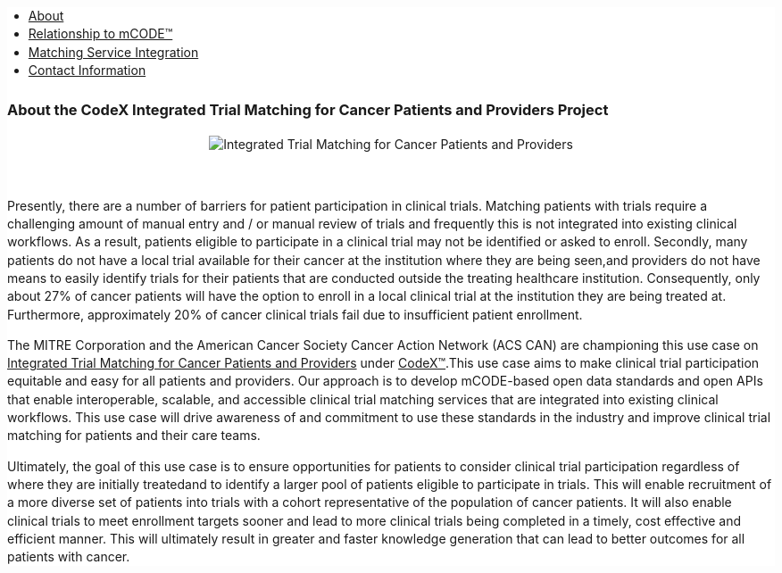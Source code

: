 <style type="text/css">
  .img-container {
      text-align: center;
      display: block;
    }
</style>

<div xmlns="http://www.w3.org/1999/xhtml" xmlns:xsi="http://www.w3.org/2001/XMLSchema-instance" xsi:schemaLocation="http://hl7.org/fhir ../../input-cache/schemas-r5/fhir-single.xsd">

<ul>
    <li><a href="#About">About</a></li>
    <li><a href="#mCODE">Relationship to mCODE&trade;</a></li>
    <li><a href="matching_service_integration.html">Matching Service Integration</a></li>
    <li><a href="#Contacts">Contact Information</a></li>
</ul>


<h3><a name="About">About the CodeX Integrated Trial Matching for Cancer Patients and Providers Project</a></h3>

<span class="img-container">
    <img src="P_CT_Diagram.png" alt="Integrated Trial Matching for Cancer Patients and Providers" width="65%">
</span>
<p>&nbsp;</p>

<p>Presently, there are a number of barriers for patient participation in clinical trials. Matching patients with trials require a challenging amount of manual entry and / or manual review of trials and frequently this is not integrated into existing clinical workflows. As a result, patients eligible to participate in a clinical trial may not be identified or asked to enroll. Secondly, many patients do not have a local trial available for their cancer at the institution where they are being seen,and providers do not have means to easily identify trials for their patients that are conducted outside the treating healthcare institution. Consequently, only about 27% of cancer patients will have the option to enroll in a local clinical trial at the institution they are being treated at. Furthermore, approximately 20% of cancer clinical trials fail due to insufficient patient enrollment.</p>

<p>The MITRE Corporation and the American Cancer Society Cancer Action Network (ACS CAN) are championing this use case on <a href="https://confluence.hl7.org/pages/viewpage.action?pageId=66938394" target="_blank">Integrated Trial Matching for Cancer Patients and Providers</a> under <a href="https://confluence.hl7.org/display/COD/CodeX+Home" target="_blank">CodeX™</a>.This use case aims to make clinical trial participation equitable and easy for all patients and providers. Our approach is to develop mCODE-based open data standards and open APIs that enable interoperable, scalable, and accessible clinical trial matching services that are integrated into existing clinical workflows. This use case will drive awareness of and commitment to use these standards in the industry and improve clinical trial matching for patients and their care teams.</p>

<p>Ultimately, the goal of this use case is to ensure opportunities for patients to consider clinical trial participation regardless of where they are initially treatedand to identify a larger pool of patients eligible to participate in trials. This will enable recruitment of a more diverse set of patients into trials with a cohort representative of the population of cancer patients. It will also enable clinical trials to meet enrollment targets sooner and lead to more clinical trials being completed in a timely, cost effective and efficient manner. This will ultimately result in greater and faster knowledge generation that can lead to better outcomes for all patients with cancer.</p>
